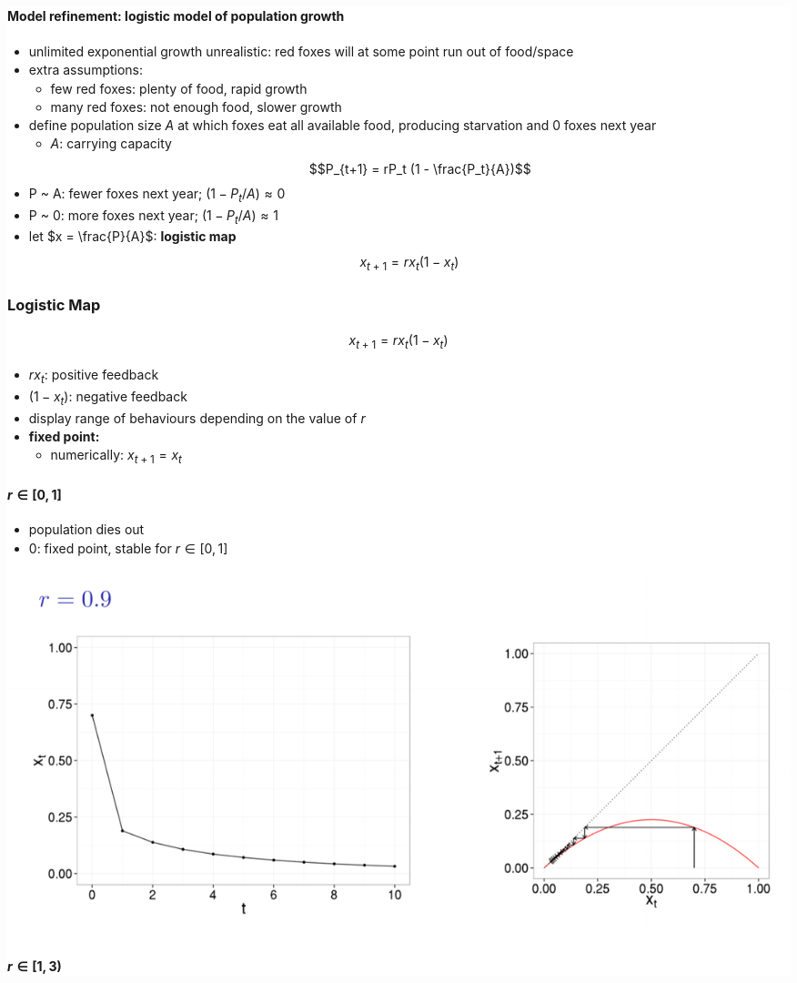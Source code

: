 #### Model refinement: logistic model of population growth

- unlimited exponential growth unrealistic: red foxes will at some point run out of food/space
- extra assumptions:
  - few red foxes: plenty of food, rapid growth
  - many red foxes: not enough food, slower growth
- define population size $A$ at which foxes eat all available food, producing starvation and 0 foxes next year
  - $A$: carrying capacity
$$P_{t+1} = rP_t (1 - \frac{P_t}{A})$$
- P ~ A: fewer foxes next year; $(1-P_t/A) \approx 0$
- P ~ 0: more foxes next year; $(1-P_t/A) \approx 1$
- let $x = \frac{P}{A}$: __logistic map__
$$x_{t+1} = rx_t(1-x_t)$$

### Logistic Map

$$x_{t+1} = rx_t(1-x_t)$$
- $rx_t$: positive feedback
- $(1-x_t)$: negative feedback
- display range of behaviours depending on the value of $r$
- __fixed point:__ 
  - numerically: $x_{t+1} = x_t$

#### $r \in [0,1]$

- population dies out
- 0: fixed point, stable for $r\in[0,1]$

![r = 0.9](img/r-09.png)

#### $r \in [1,3)$
